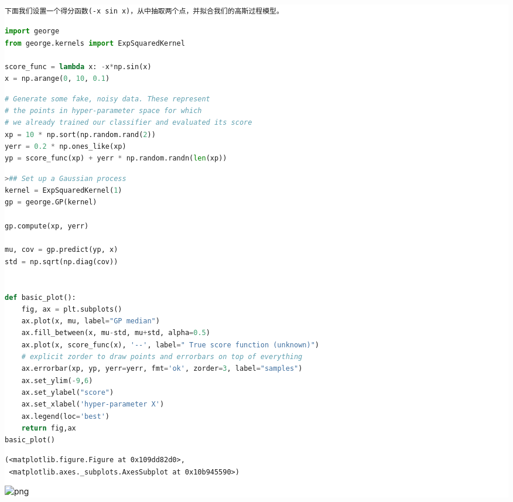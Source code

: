     
    下面我们设置一个得分函数(-x sin x)，从中抽取两个点，并拟合我们的高斯过程模型。


```python
import george
from george.kernels import ExpSquaredKernel

score_func = lambda x: -x*np.sin(x)
x = np.arange(0, 10, 0.1)
```


```python
# Generate some fake, noisy data. These represent
# the points in hyper-parameter space for which
# we already trained our classifier and evaluated its score
xp = 10 * np.sort(np.random.rand(2))
yerr = 0.2 * np.ones_like(xp)
yp = score_func(xp) + yerr * np.random.randn(len(xp))
```


```python
>## Set up a Gaussian process
kernel = ExpSquaredKernel(1)
gp = george.GP(kernel)

gp.compute(xp, yerr)

mu, cov = gp.predict(yp, x)
std = np.sqrt(np.diag(cov))


def basic_plot():
    fig, ax = plt.subplots()
    ax.plot(x, mu, label="GP median")
    ax.fill_between(x, mu-std, mu+std, alpha=0.5)
    ax.plot(x, score_func(x), '--', label=" True score function (unknown)")
    # explicit zorder to draw points and errorbars on top of everything
    ax.errorbar(xp, yp, yerr=yerr, fmt='ok', zorder=3, label="samples")
    ax.set_ylim(-9,6)
    ax.set_ylabel("score")
    ax.set_xlabel('hyper-parameter X')
    ax.legend(loc='best')
    return fig,ax
basic_plot()
```




    (<matplotlib.figure.Figure at 0x109dd82d0>,
     <matplotlib.axes._subplots.AxesSubplot at 0x10b945590>)




![png]({{ulinka.github.io}}/assets/images/output_10_1.png)
